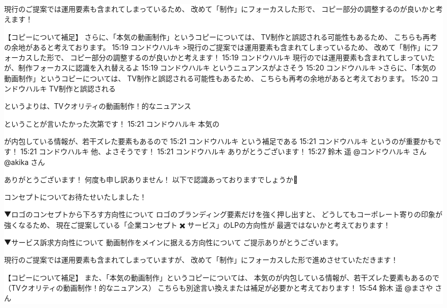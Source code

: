 現行のご提案では運用要素も含まれてしまっているため、
改めて「制作」にフォーカスした形で、
コピー部分の調整するのが良いかと考えます！

【コピーについて補足】
さらに、「本気の動画制作」というコピーについては、
TV制作と誤認される可能性もあるため、
こちらも再考の余地があると考えております。
15:19 コンドウハルキ >現行のご提案では運用要素も含まれてしまっているため、
改めて「制作」にフォーカスした形で、
コピー部分の調整するのが良いかと考えます！
15:19 コンドウハルキ 現行のでは運用要素も含まれてしまっていたが、制作フォーカスに認識を入れ替えるよ
15:19 コンドウハルキ というニュアンスがよさそう
15:20 コンドウハルキ >さらに、「本気の動画制作」というコピーについては、
TV制作と誤認される可能性もあるため、
こちらも再考の余地があると考えております。
15:20 コンドウハルキ TV制作と誤認される

というよりは、TVクオリティの動画制作！的なニュアンス

ということが言いたかった次第です！
15:21 コンドウハルキ 本気の

が内包している情報が、若干ズレた要素もあるので
15:21 コンドウハルキ という補足である
15:21 コンドウハルキ というのが重要かもです！
15:21 コンドウハルキ 他、よさそうです！
15:21 コンドウハルキ ありがとうございます！
15:27 鈴木 遥 @コンドウハルキ  さん
@akika  さん

ありがとうございます！
何度も申し訳ありません！
以下で認識あっておりますでしょうか🙇


コンセプトについてお待たせいたしました！

▼ロゴのコンセプトから下ろす方向性について
ロゴのブランディング要素だけを強く押し出すと、
どうしてもコーポレート寄りの印象が強くなるため、
現在ご提案している「企業コンセプト ✖️ サービス」のLPの方向性が
最適ではないかと考えております！

▼サービス訴求方向性について
動画制作をメインに据える方向性について
ご提示ありがとうございます。

現行のご提案では運用要素も含まれてしまっていますが、
改めて「制作」にフォーカスした形で進めさせていただきます！

【コピーについて補足】
また、「本気の動画制作」というコピーについては、
本気のが内包している情報が、若干ズレた要素もあるので
（TVクオリティの動画制作！的なニュアンス）
こちらも別途言い換えまたは補足が必要かと考えております！
15:54 鈴木 遥 @まさや さん

